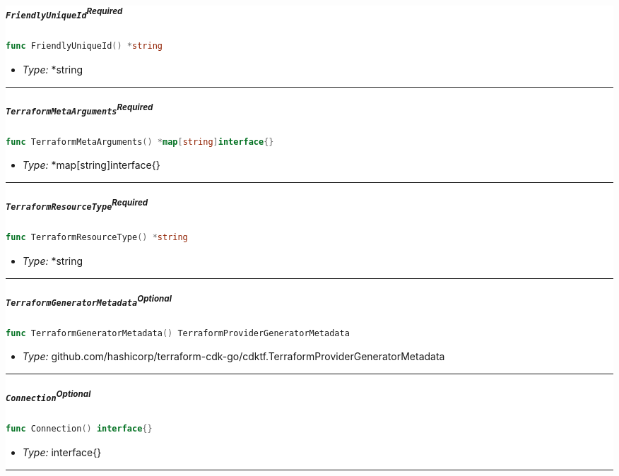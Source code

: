 
##### `FriendlyUniqueId`<sup>Required</sup> <a name="FriendlyUniqueId" id="@cdktf/provider-salesforce.user.User.property.friendlyUniqueId"></a>

```go
func FriendlyUniqueId() *string
```

- *Type:* *string

---

##### `TerraformMetaArguments`<sup>Required</sup> <a name="TerraformMetaArguments" id="@cdktf/provider-salesforce.user.User.property.terraformMetaArguments"></a>

```go
func TerraformMetaArguments() *map[string]interface{}
```

- *Type:* *map[string]interface{}

---

##### `TerraformResourceType`<sup>Required</sup> <a name="TerraformResourceType" id="@cdktf/provider-salesforce.user.User.property.terraformResourceType"></a>

```go
func TerraformResourceType() *string
```

- *Type:* *string

---

##### `TerraformGeneratorMetadata`<sup>Optional</sup> <a name="TerraformGeneratorMetadata" id="@cdktf/provider-salesforce.user.User.property.terraformGeneratorMetadata"></a>

```go
func TerraformGeneratorMetadata() TerraformProviderGeneratorMetadata
```

- *Type:* github.com/hashicorp/terraform-cdk-go/cdktf.TerraformProviderGeneratorMetadata

---

##### `Connection`<sup>Optional</sup> <a name="Connection" id="@cdktf/provider-salesforce.user.User.property.connection"></a>

```go
func Connection() interface{}
```

- *Type:* interface{}

---
